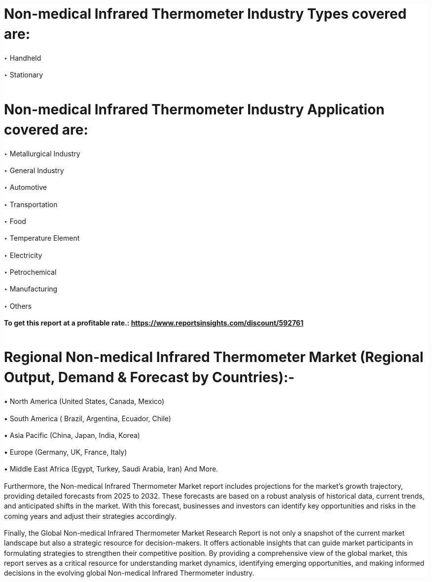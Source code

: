# <strong>Non-medical Infrared Thermometer Industry Types covered are:</strong>

‣ Handheld

‣ Stationary

# <strong>Non-medical Infrared Thermometer Industry Application covered are:</strong>

‣ Metallurgical Industry

‣  General Industry

‣  Automotive

‣  Transportation

‣  Food

‣  Temperature Element

‣  Electricity

‣  Petrochemical

‣  Manufacturing

‣  Others

<strong>To get this report at a profitable rate.: <a href=https://www.reportsinsights.com/discount/592761>https://www.reportsinsights.com/discount/592761</a></strong>

# <strong>Regional Non-medical Infrared Thermometer Market (Regional Output, Demand &amp; Forecast by Countries):-</strong>

• North America (United States, Canada, Mexico)

• South America ( Brazil, Argentina, Ecuador, Chile)

• Asia Pacific (China, Japan, India, Korea)

• Europe (Germany, UK, France, Italy)

• Middle East Africa (Egypt, Turkey, Saudi Arabia, Iran) And More.

Furthermore, the Non-medical Infrared Thermometer Market report includes projections for the market’s growth trajectory, providing detailed forecasts from 2025 to 2032. These forecasts are based on a robust analysis of historical data, current trends, and anticipated shifts in the market. With this forecast, businesses and investors can identify key opportunities and risks in the coming years and adjust their strategies accordingly.

Finally, the Global Non-medical Infrared Thermometer Market Research Report is not only a snapshot of the current market landscape but also a strategic resource for decision-makers. It offers actionable insights that can guide market participants in formulating strategies to strengthen their competitive position. By providing a comprehensive view of the global market, this report serves as a critical resource for understanding market dynamics, identifying emerging opportunities, and making informed decisions in the evolving global Non-medical Infrared Thermometer industry.
